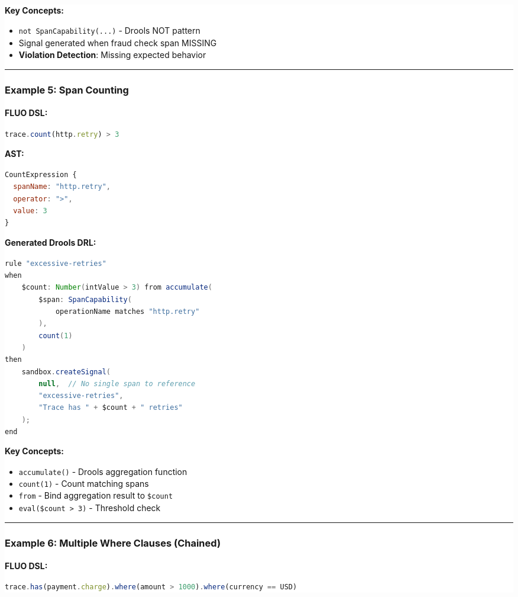 **Key Concepts:**
- `not SpanCapability(...)` - Drools NOT pattern
- Signal generated when fraud check span MISSING
- **Violation Detection**: Missing expected behavior

---

### Example 5: Span Counting

**FLUO DSL:**
```javascript
trace.count(http.retry) > 3
```

**AST:**
```javascript
CountExpression {
  spanName: "http.retry",
  operator: ">",
  value: 3
}
```

**Generated Drools DRL:**
```java
rule "excessive-retries"
when
    $count: Number(intValue > 3) from accumulate(
        $span: SpanCapability(
            operationName matches "http.retry"
        ),
        count(1)
    )
then
    sandbox.createSignal(
        null,  // No single span to reference
        "excessive-retries",
        "Trace has " + $count + " retries"
    );
end
```

**Key Concepts:**
- `accumulate()` - Drools aggregation function
- `count(1)` - Count matching spans
- `from` - Bind aggregation result to `$count`
- `eval($count > 3)` - Threshold check

---

### Example 6: Multiple Where Clauses (Chained)

**FLUO DSL:**
```javascript
trace.has(payment.charge).where(amount > 1000).where(currency == USD)
```

